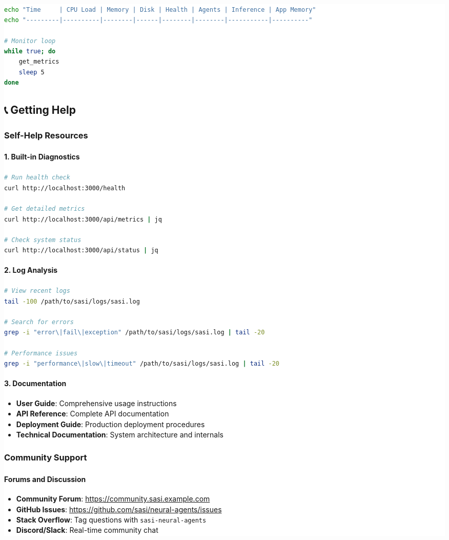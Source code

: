```bash
echo "Time     | CPU Load | Memory | Disk | Health | Agents | Inference | App Memory"
echo "---------|----------|--------|------|--------|--------|-----------|----------"

# Monitor loop
while true; do
    get_metrics
    sleep 5
done
```

## 📞 Getting Help

### Self-Help Resources

#### 1. Built-in Diagnostics
```bash
# Run health check
curl http://localhost:3000/health

# Get detailed metrics
curl http://localhost:3000/api/metrics | jq

# Check system status
curl http://localhost:3000/api/status | jq
```

#### 2. Log Analysis
```bash
# View recent logs
tail -100 /path/to/sasi/logs/sasi.log

# Search for errors
grep -i "error\|fail\|exception" /path/to/sasi/logs/sasi.log | tail -20

# Performance issues
grep -i "performance\|slow\|timeout" /path/to/sasi/logs/sasi.log | tail -20
```

#### 3. Documentation
- **User Guide**: Comprehensive usage instructions
- **API Reference**: Complete API documentation
- **Deployment Guide**: Production deployment procedures
- **Technical Documentation**: System architecture and internals

### Community Support

#### Forums and Discussion
- **Community Forum**: https://community.sasi.example.com
- **GitHub Issues**: https://github.com/sasi/neural-agents/issues
- **Stack Overflow**: Tag questions with `sasi-neural-agents`
- **Discord/Slack**: Real-time community chat
